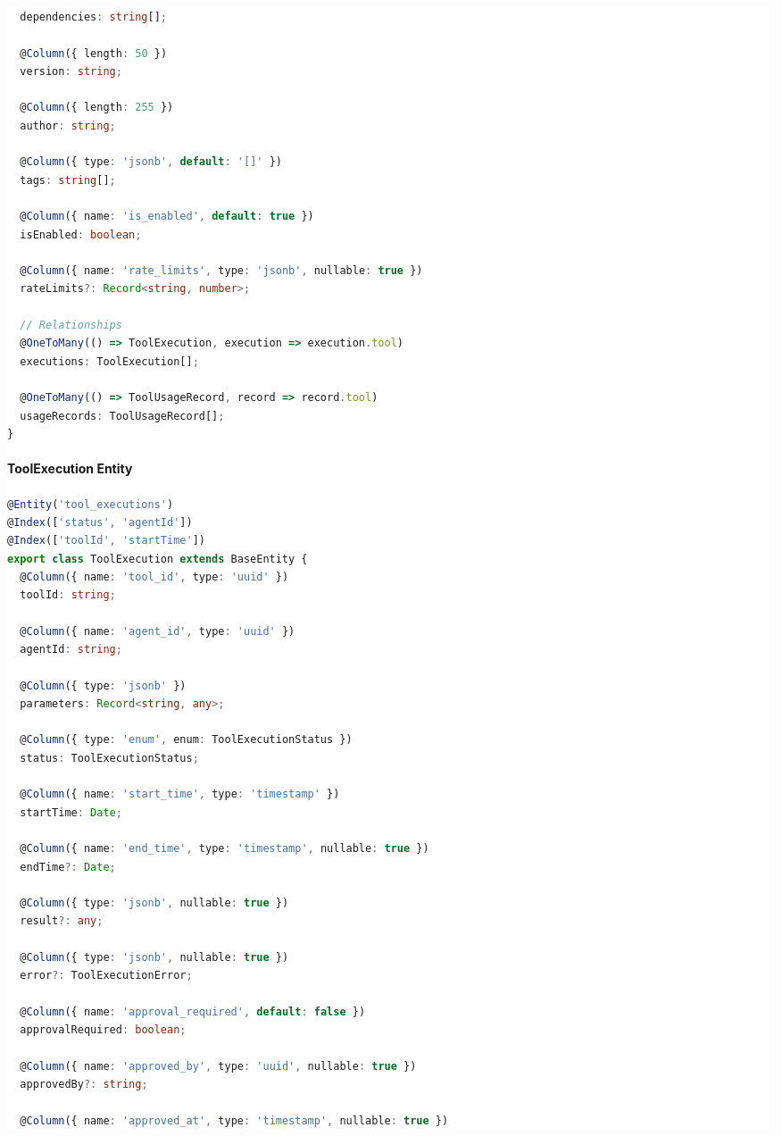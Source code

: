 ```typescript
  dependencies: string[];

  @Column({ length: 50 })
  version: string;

  @Column({ length: 255 })
  author: string;

  @Column({ type: 'jsonb', default: '[]' })
  tags: string[];

  @Column({ name: 'is_enabled', default: true })
  isEnabled: boolean;

  @Column({ name: 'rate_limits', type: 'jsonb', nullable: true })
  rateLimits?: Record<string, number>;

  // Relationships
  @OneToMany(() => ToolExecution, execution => execution.tool)
  executions: ToolExecution[];

  @OneToMany(() => ToolUsageRecord, record => record.tool)
  usageRecords: ToolUsageRecord[];
}
```

#### ToolExecution Entity
```typescript
@Entity('tool_executions')
@Index(['status', 'agentId'])
@Index(['toolId', 'startTime'])
export class ToolExecution extends BaseEntity {
  @Column({ name: 'tool_id', type: 'uuid' })
  toolId: string;

  @Column({ name: 'agent_id', type: 'uuid' })
  agentId: string;

  @Column({ type: 'jsonb' })
  parameters: Record<string, any>;

  @Column({ type: 'enum', enum: ToolExecutionStatus })
  status: ToolExecutionStatus;

  @Column({ name: 'start_time', type: 'timestamp' })
  startTime: Date;

  @Column({ name: 'end_time', type: 'timestamp', nullable: true })
  endTime?: Date;

  @Column({ type: 'jsonb', nullable: true })
  result?: any;

  @Column({ type: 'jsonb', nullable: true })
  error?: ToolExecutionError;

  @Column({ name: 'approval_required', default: false })
  approvalRequired: boolean;

  @Column({ name: 'approved_by', type: 'uuid', nullable: true })
  approvedBy?: string;

  @Column({ name: 'approved_at', type: 'timestamp', nullable: true })
```

  [UnifiedAgentRole.ASSISTANT]: AgentRole.ASSISTANT,
  [UnifiedAgentRole.ANALYZER]: AgentRole.ANALYZER,
  [UnifiedAgentRole.ORCHESTRATOR]: AgentRole.ORCHESTRATOR,
  [UnifiedAgentRole.SPECIALIST]: AgentRole.SPECIALIST,
  [UnifiedAgentRole.SOFTWARE_ENGINEER]: AgentRole.SPECIALIST,
  [UnifiedAgentRole.QA_ENGINEER]: AgentRole.ANALYZER,
  [UnifiedAgentRole.TECH_LEAD]: AgentRole.ORCHESTRATOR,
  [UnifiedAgentRole.JUNIOR_DEVELOPER]: AgentRole.ASSISTANT,